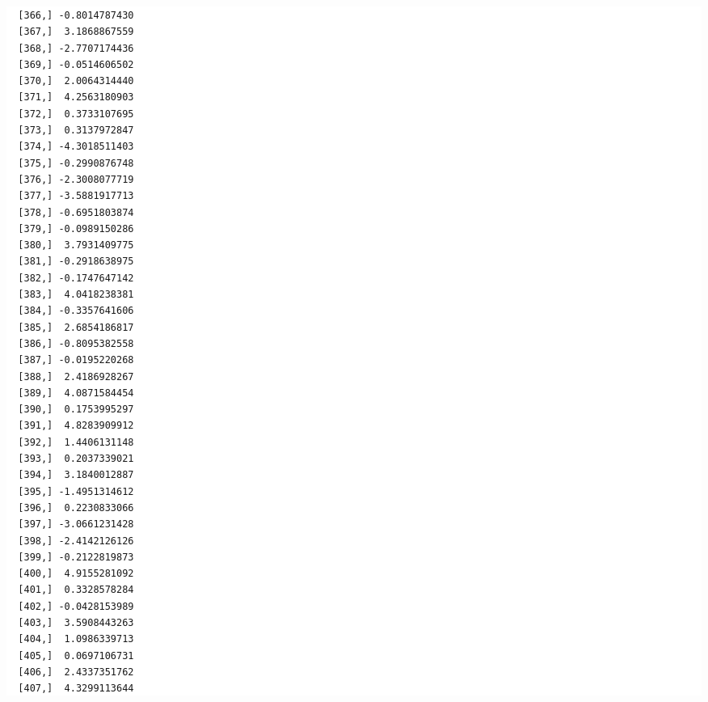       [366,] -0.8014787430
      [367,]  3.1868867559
      [368,] -2.7707174436
      [369,] -0.0514606502
      [370,]  2.0064314440
      [371,]  4.2563180903
      [372,]  0.3733107695
      [373,]  0.3137972847
      [374,] -4.3018511403
      [375,] -0.2990876748
      [376,] -2.3008077719
      [377,] -3.5881917713
      [378,] -0.6951803874
      [379,] -0.0989150286
      [380,]  3.7931409775
      [381,] -0.2918638975
      [382,] -0.1747647142
      [383,]  4.0418238381
      [384,] -0.3357641606
      [385,]  2.6854186817
      [386,] -0.8095382558
      [387,] -0.0195220268
      [388,]  2.4186928267
      [389,]  4.0871584454
      [390,]  0.1753995297
      [391,]  4.8283909912
      [392,]  1.4406131148
      [393,]  0.2037339021
      [394,]  3.1840012887
      [395,] -1.4951314612
      [396,]  0.2230833066
      [397,] -3.0661231428
      [398,] -2.4142126126
      [399,] -0.2122819873
      [400,]  4.9155281092
      [401,]  0.3328578284
      [402,] -0.0428153989
      [403,]  3.5908443263
      [404,]  1.0986339713
      [405,]  0.0697106731
      [406,]  2.4337351762
      [407,]  4.3299113644
